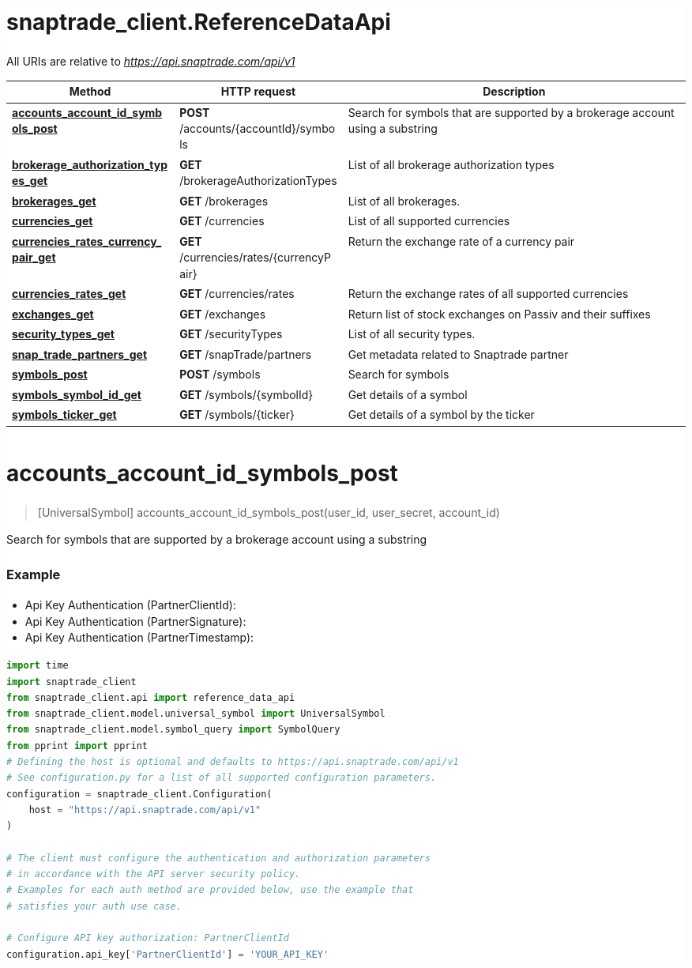 # snaptrade_client.ReferenceDataApi

All URIs are relative to *https://api.snaptrade.com/api/v1*

Method | HTTP request | Description
------------- | ------------- | -------------
[**accounts_account_id_symbols_post**](ReferenceDataApi.md#accounts_account_id_symbols_post) | **POST** /accounts/{accountId}/symbols | Search for symbols that are supported by a brokerage account using a substring
[**brokerage_authorization_types_get**](ReferenceDataApi.md#brokerage_authorization_types_get) | **GET** /brokerageAuthorizationTypes | List of all brokerage authorization types
[**brokerages_get**](ReferenceDataApi.md#brokerages_get) | **GET** /brokerages | List of all brokerages.
[**currencies_get**](ReferenceDataApi.md#currencies_get) | **GET** /currencies | List of all supported currencies
[**currencies_rates_currency_pair_get**](ReferenceDataApi.md#currencies_rates_currency_pair_get) | **GET** /currencies/rates/{currencyPair} | Return the exchange rate of a currency pair
[**currencies_rates_get**](ReferenceDataApi.md#currencies_rates_get) | **GET** /currencies/rates | Return the exchange rates of all supported currencies
[**exchanges_get**](ReferenceDataApi.md#exchanges_get) | **GET** /exchanges | Return list of stock exchanges on Passiv and their suffixes
[**security_types_get**](ReferenceDataApi.md#security_types_get) | **GET** /securityTypes | List of all security types.
[**snap_trade_partners_get**](ReferenceDataApi.md#snap_trade_partners_get) | **GET** /snapTrade/partners | Get metadata related to Snaptrade partner
[**symbols_post**](ReferenceDataApi.md#symbols_post) | **POST** /symbols | Search for symbols
[**symbols_symbol_id_get**](ReferenceDataApi.md#symbols_symbol_id_get) | **GET** /symbols/{symbolId} | Get details of a symbol
[**symbols_ticker_get**](ReferenceDataApi.md#symbols_ticker_get) | **GET** /symbols/{ticker} | Get details of a symbol by the ticker


# **accounts_account_id_symbols_post**
> [UniversalSymbol] accounts_account_id_symbols_post(user_id, user_secret, account_id)

Search for symbols that are supported by a brokerage account using a substring

### Example

* Api Key Authentication (PartnerClientId):
* Api Key Authentication (PartnerSignature):
* Api Key Authentication (PartnerTimestamp):

```python
import time
import snaptrade_client
from snaptrade_client.api import reference_data_api
from snaptrade_client.model.universal_symbol import UniversalSymbol
from snaptrade_client.model.symbol_query import SymbolQuery
from pprint import pprint
# Defining the host is optional and defaults to https://api.snaptrade.com/api/v1
# See configuration.py for a list of all supported configuration parameters.
configuration = snaptrade_client.Configuration(
    host = "https://api.snaptrade.com/api/v1"
)

# The client must configure the authentication and authorization parameters
# in accordance with the API server security policy.
# Examples for each auth method are provided below, use the example that
# satisfies your auth use case.

# Configure API key authorization: PartnerClientId
configuration.api_key['PartnerClientId'] = 'YOUR_API_KEY'
```